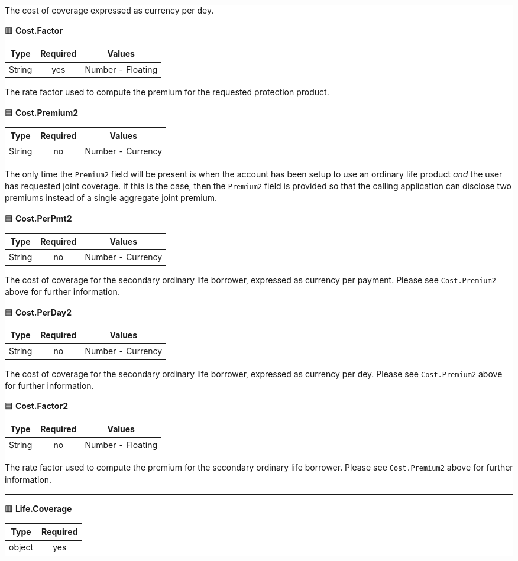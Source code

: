 The cost of coverage expressed as currency per dey.

🟥 **Cost.Factor**

| Type  | Required | Values |
| :---: |   :---:  |  ---   |
| String | yes | Number - Floating |

The rate factor used to compute the premium for the requested protection product.

🟦 **Cost.Premium2**

| Type  | Required | Values |
| :---: |   :---:  |  ---   |
| String | no | Number - Currency |

The only time the `Premium2` field will be present is when the account has been
setup to use an ordinary life product *and* the user has requested joint
coverage. If this is the case, then the `Premium2` field is provided so that the
calling application can disclose two premiums instead of a single aggregate
joint premium.

🟦 **Cost.PerPmt2**

| Type  | Required | Values |
| :---: |   :---:  |  ---   |
| String | no | Number - Currency |

The cost of coverage for the secondary ordinary life borrower, expressed as
currency per payment. Please see `Cost.Premium2` above for further information.

🟦 **Cost.PerDay2**

| Type  | Required | Values |
| :---: |   :---:  |  ---   |
| String | no | Number - Currency |

The cost of coverage for the secondary ordinary life borrower, expressed as
currency per dey. Please see `Cost.Premium2` above for further information.

🟦 **Cost.Factor2**

| Type  | Required | Values |
| :---: |   :---:  |  ---   |
| String | no | Number - Floating |

The rate factor used to compute the premium for the secondary ordinary life
borrower. Please see `Cost.Premium2` above for further information.

---

</details>

🟥 **Life.Coverage**

| Type  | Required |
| :---: |   :---:  |
| object | yes |
